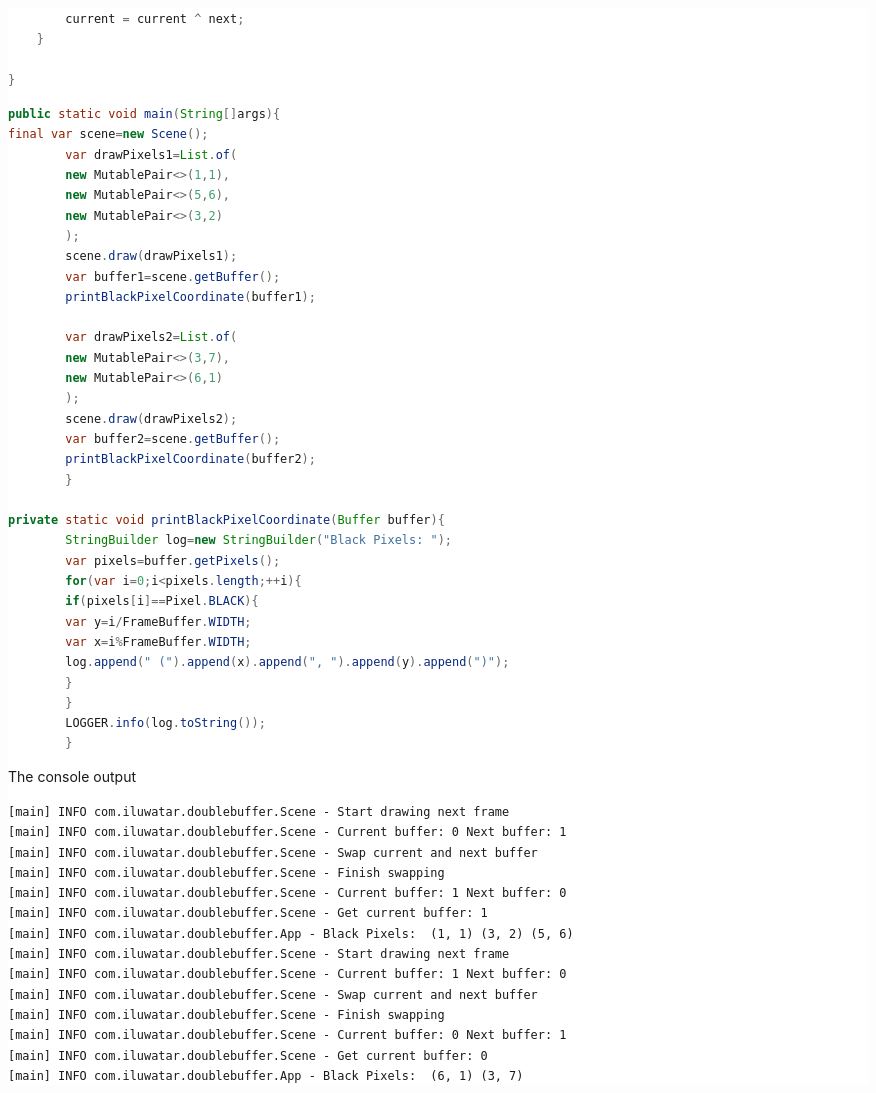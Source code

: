 ```java
        current = current ^ next;
    }

}
```

```java
public static void main(String[]args){
final var scene=new Scene();
        var drawPixels1=List.of(
        new MutablePair<>(1,1),
        new MutablePair<>(5,6),
        new MutablePair<>(3,2)
        );
        scene.draw(drawPixels1);
        var buffer1=scene.getBuffer();
        printBlackPixelCoordinate(buffer1);

        var drawPixels2=List.of(
        new MutablePair<>(3,7),
        new MutablePair<>(6,1)
        );
        scene.draw(drawPixels2);
        var buffer2=scene.getBuffer();
        printBlackPixelCoordinate(buffer2);
        }

private static void printBlackPixelCoordinate(Buffer buffer){
        StringBuilder log=new StringBuilder("Black Pixels: ");
        var pixels=buffer.getPixels();
        for(var i=0;i<pixels.length;++i){
        if(pixels[i]==Pixel.BLACK){
        var y=i/FrameBuffer.WIDTH;
        var x=i%FrameBuffer.WIDTH;
        log.append(" (").append(x).append(", ").append(y).append(")");
        }
        }
        LOGGER.info(log.toString());
        }
```

The console output

```text
[main] INFO com.iluwatar.doublebuffer.Scene - Start drawing next frame
[main] INFO com.iluwatar.doublebuffer.Scene - Current buffer: 0 Next buffer: 1
[main] INFO com.iluwatar.doublebuffer.Scene - Swap current and next buffer
[main] INFO com.iluwatar.doublebuffer.Scene - Finish swapping
[main] INFO com.iluwatar.doublebuffer.Scene - Current buffer: 1 Next buffer: 0
[main] INFO com.iluwatar.doublebuffer.Scene - Get current buffer: 1
[main] INFO com.iluwatar.doublebuffer.App - Black Pixels:  (1, 1) (3, 2) (5, 6)
[main] INFO com.iluwatar.doublebuffer.Scene - Start drawing next frame
[main] INFO com.iluwatar.doublebuffer.Scene - Current buffer: 1 Next buffer: 0
[main] INFO com.iluwatar.doublebuffer.Scene - Swap current and next buffer
[main] INFO com.iluwatar.doublebuffer.Scene - Finish swapping
[main] INFO com.iluwatar.doublebuffer.Scene - Current buffer: 0 Next buffer: 1
[main] INFO com.iluwatar.doublebuffer.Scene - Get current buffer: 0
[main] INFO com.iluwatar.doublebuffer.App - Black Pixels:  (6, 1) (3, 7)
```
